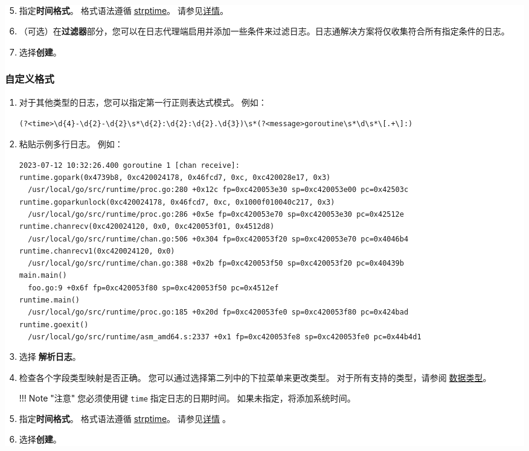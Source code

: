 5. 指定**时间格式**。 格式语法遵循 [strptime](https://linux.die.net/man/3/strptime)。 请参见[详情](https://docs.fluentbit.io/manual/pipeline/parsers/configuring-parser#time-resolution-and-fractional-seconds)。 

6. （可选）在**过滤器**部分，您可以在日志代理端启用并添加一些条件来过滤日志。日志通解决方案将仅收集符合所有指定条件的日志。

7. 选择**创建**。

### 自定义格式

1. 对于其他类型的日志，您可以指定第一行正则表达式模式。 例如：

    ```
    (?<time>\d{4}-\d{2}-\d{2}\s*\d{2}:\d{2}:\d{2}.\d{3})\s*(?<message>goroutine\s*\d\s*\[.+\]:)
    ```

2. 粘贴示例多行日志。 例如：

    ```log
    2023-07-12 10:32:26.400 goroutine 1 [chan receive]:
    runtime.gopark(0x4739b8, 0xc420024178, 0x46fcd7, 0xc, 0xc420028e17, 0x3)
      /usr/local/go/src/runtime/proc.go:280 +0x12c fp=0xc420053e30 sp=0xc420053e00 pc=0x42503c
    runtime.goparkunlock(0xc420024178, 0x46fcd7, 0xc, 0x1000f010040c217, 0x3)
      /usr/local/go/src/runtime/proc.go:286 +0x5e fp=0xc420053e70 sp=0xc420053e30 pc=0x42512e
    runtime.chanrecv(0xc420024120, 0x0, 0xc420053f01, 0x4512d8)
      /usr/local/go/src/runtime/chan.go:506 +0x304 fp=0xc420053f20 sp=0xc420053e70 pc=0x4046b4
    runtime.chanrecv1(0xc420024120, 0x0)
      /usr/local/go/src/runtime/chan.go:388 +0x2b fp=0xc420053f50 sp=0xc420053f20 pc=0x40439b
    main.main()
      foo.go:9 +0x6f fp=0xc420053f80 sp=0xc420053f50 pc=0x4512ef
    runtime.main()
      /usr/local/go/src/runtime/proc.go:185 +0x20d fp=0xc420053fe0 sp=0xc420053f80 pc=0x424bad
    runtime.goexit()
      /usr/local/go/src/runtime/asm_amd64.s:2337 +0x1 fp=0xc420053fe8 sp=0xc420053fe0 pc=0x44b4d1
    ```

3. 选择 **解析日志**。

4. 检查各个字段类型映射是否正确。 您可以通过选择第二列中的下拉菜单来更改类型。 对于所有支持的类型，请参阅 [数据类型](https://opensearch.org/docs/latest/search-plugins/sql/datatypes/)。

    !!! Note "注意"
        您必须使用键 `time` 指定日志的日期时间。 如果未指定，将添加系统时间。

5. 指定**时间格式**。 格式语法遵循 [strptime](https://linux.die.net/man/3/strptime)。 请参见[详情](https://docs.fluentbit.io/manual/pipeline/parsers/configuring-parser#time-resolution-and-fractional-seconds) 。

6. 选择**创建**。

